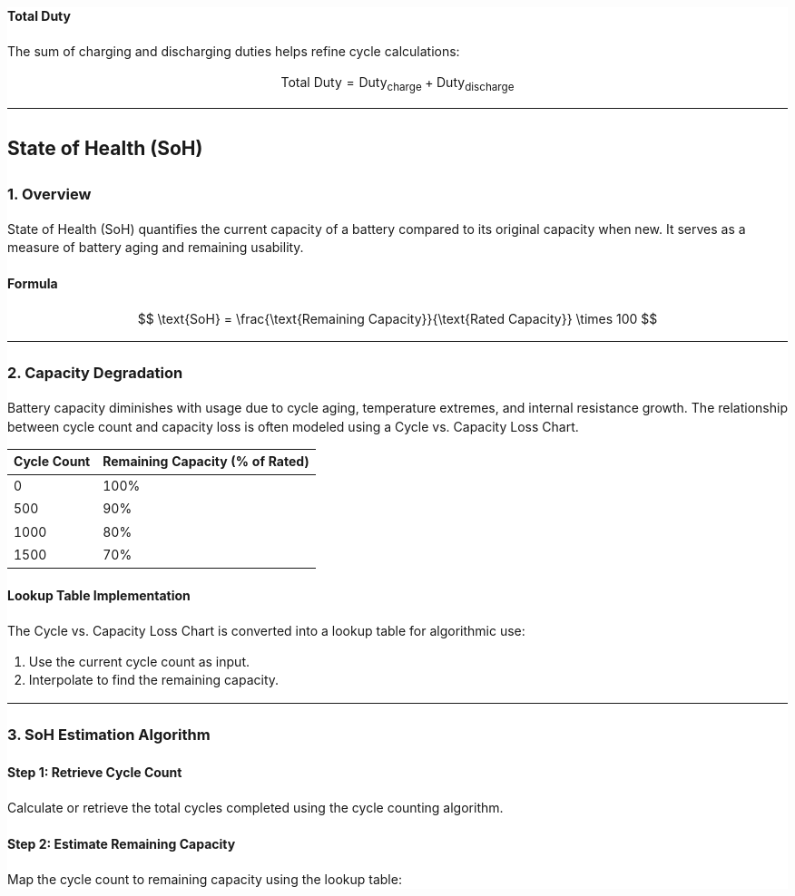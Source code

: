 #### Total Duty
The sum of charging and discharging duties helps refine cycle calculations:

$$
\text{Total Duty} = \text{Duty}_{\text{charge}} + \text{Duty}_{\text{discharge}}
$$

---

## State of Health (SoH)

### 1. Overview
State of Health (SoH) quantifies the current capacity of a battery compared to its original capacity when new. It serves as a measure of battery aging and remaining usability.

#### Formula
$$
\text{SoH} = \frac{\text{Remaining Capacity}}{\text{Rated Capacity}} \times 100
$$

---

### 2. Capacity Degradation
Battery capacity diminishes with usage due to cycle aging, temperature extremes, and internal resistance growth. The relationship between cycle count and capacity loss is often modeled using a Cycle vs. Capacity Loss Chart.

| Cycle Count | Remaining Capacity (% of Rated) |
|-------------|----------------------------------|
| 0           | 100%                             |
| 500         | 90%                              |
| 1000        | 80%                              |
| 1500        | 70%                              |

#### Lookup Table Implementation
The Cycle vs. Capacity Loss Chart is converted into a lookup table for algorithmic use:
1. Use the current cycle count as input.
2. Interpolate to find the remaining capacity.

---

### 3. SoH Estimation Algorithm

#### Step 1: Retrieve Cycle Count
Calculate or retrieve the total cycles completed using the cycle counting algorithm.

#### Step 2: Estimate Remaining Capacity
Map the cycle count to remaining capacity using the lookup table:
